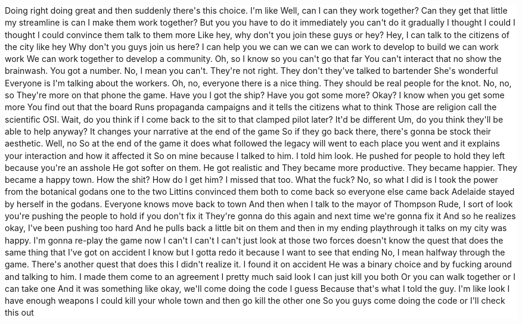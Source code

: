 Doing right doing great and then suddenly there's this choice. I'm like
Well, can I can they work together? Can they get that little my streamline is can I make them work together?
But you you have to do it immediately you can't do it gradually
I thought I could I thought I could convince them talk to them more
Like hey, why don't you join these guys or hey? Hey, I can talk to the citizens of the city like hey
Why don't you guys join us here? I can help you we can we can we can work to develop to build we can work work
We can work together to develop a community. Oh, so I know so you can't go that far
You can't interact that no show the brainwash. You got a number. No, I mean you can't. They're not right. They don't they've talked to bartender
She's wonderful
Everyone is I'm talking about the workers. Oh, no, everyone there is a nice thing. They should be real people for the knot. No, no, so
They're more on that phone the game. Have you I got the ship? Have you got some more? Okay? I know when you get some more
You find out that the board
Runs propaganda campaigns and it tells the citizens what to think
Those are religion call the scientific OSI. Wait, do you think if I come back to the sit to that clamped pilot later? It'd be different
Um, do you think they'll be able to help anyway? It changes your narrative at the end of the game
So if they go back there, there's gonna be stock their aesthetic. Well, no
So at the end of the game it does what followed the legacy will went to each place you went and it explains your interaction and how it affected it
So on mine because I talked to him. I told him look. He pushed for people to hold they left because you're an asshole
He got softer on them. He got realistic and
They became more productive. They became happier. They became a happy town. How the shit? How do I get him? I missed that too. What the fuck?
No, so what I did is I took the power from the botanical godans one to the two
Littins convinced them both to come back so everyone else came back
Adelaide stayed by herself in the godans. Everyone knows move back to town
And then when I talk to the mayor of Thompson Rude, I sort of look you're pushing the people to hold if you don't fix it
They're gonna do this again and next time we're gonna fix it
And so he realizes okay, I've been pushing too hard
And he pulls back a little bit on them and then in my ending playthrough it talks on my city was happy. I'm gonna re-play the game now
I can't I can't I can't just look at those two forces doesn't know the quest that does the same thing that I've got on accident
I know but I gotta redo it because I want to see that ending
No, I mean halfway through the game. There's another quest that does this
I didn't realize it. I found it on accident
He was a binary choice and by fucking around and talking to him. I made them come to an agreement
I pretty much said look I can just kill you both
Or you can walk together or I can take one
And it was something like okay, we'll come doing the code I guess
Because that's what I told the guy. I'm like look I have enough weapons
I could kill your whole town and then go kill the other one
So you guys come doing the code or I'll check this out

